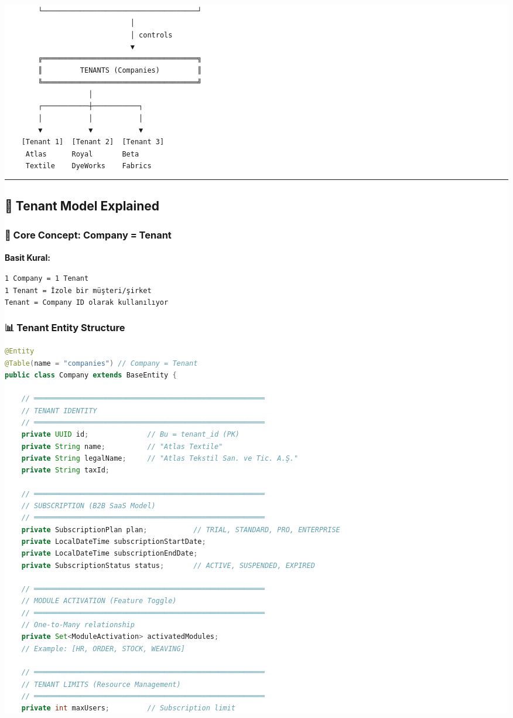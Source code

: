 ```
        └─────────────────────────────────────┘
                              │
                              │ controls
                              ▼
        ╔═════════════════════════════════════╗
        ║         TENANTS (Companies)         ║
        ╚═════════════════════════════════════╝
                    │
        ┌───────────┼───────────┐
        │           │           │
        ▼           ▼           ▼
    [Tenant 1]  [Tenant 2]  [Tenant 3]
     Atlas      Royal       Beta
     Textile    DyeWorks    Fabrics
```

---

## 🏢 Tenant Model Explained

### 🔑 Core Concept: **Company = Tenant**

**Basit Kural:**

```
1 Company = 1 Tenant
1 Tenant = İzole bir müşteri/şirket
Tenant = Company ID olarak kullanılıyor
```

### 📊 Tenant Entity Structure

```java
@Entity
@Table(name = "companies") // Company = Tenant
public class Company extends BaseEntity {

    // ═══════════════════════════════════════════════════════
    // TENANT IDENTITY
    // ═══════════════════════════════════════════════════════
    private UUID id;              // Bu = tenant_id (PK)
    private String name;          // "Atlas Textile"
    private String legalName;     // "Atlas Tekstil San. ve Tic. A.Ş."
    private String taxId;

    // ═══════════════════════════════════════════════════════
    // SUBSCRIPTION (B2B SaaS Model)
    // ═══════════════════════════════════════════════════════
    private SubscriptionPlan plan;           // TRIAL, STANDARD, PRO, ENTERPRISE
    private LocalDateTime subscriptionStartDate;
    private LocalDateTime subscriptionEndDate;
    private SubscriptionStatus status;       // ACTIVE, SUSPENDED, EXPIRED

    // ═══════════════════════════════════════════════════════
    // MODULE ACTIVATION (Feature Toggle)
    // ═══════════════════════════════════════════════════════
    // One-to-Many relationship
    private Set<ModuleActivation> activatedModules;
    // Example: [HR, ORDER, STOCK, WEAVING]

    // ═══════════════════════════════════════════════════════
    // TENANT LIMITS (Resource Management)
    // ═══════════════════════════════════════════════════════
    private int maxUsers;         // Subscription limit
```